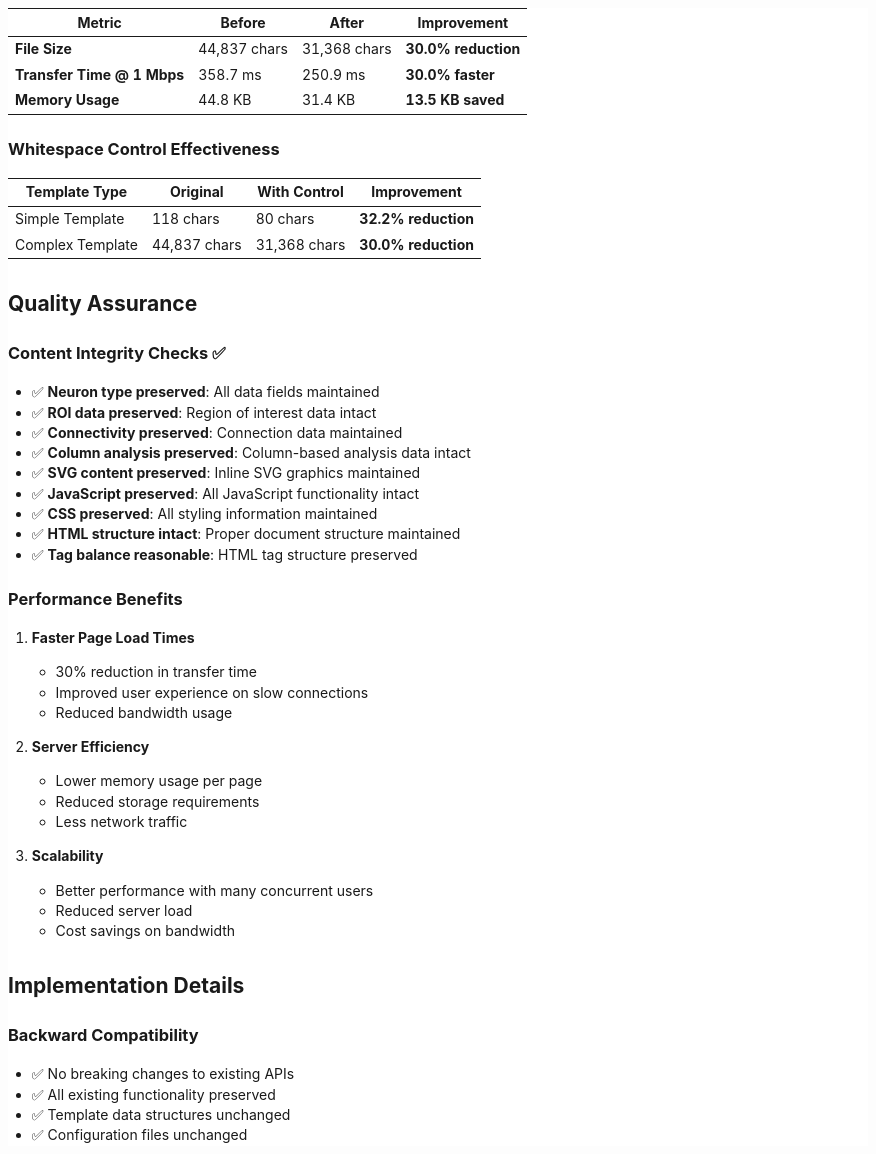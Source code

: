 | Metric | Before | After | Improvement |
|--------|--------|-------|-------------|
| **File Size** | 44,837 chars | 31,368 chars | **30.0% reduction** |
| **Transfer Time @ 1 Mbps** | 358.7 ms | 250.9 ms | **30.0% faster** |
| **Memory Usage** | 44.8 KB | 31.4 KB | **13.5 KB saved** |

### Whitespace Control Effectiveness

| Template Type | Original | With Control | Improvement |
|---------------|----------|--------------|-------------|
| Simple Template | 118 chars | 80 chars | **32.2% reduction** |
| Complex Template | 44,837 chars | 31,368 chars | **30.0% reduction** |

## Quality Assurance

### Content Integrity Checks ✅
- ✅ **Neuron type preserved**: All data fields maintained
- ✅ **ROI data preserved**: Region of interest data intact
- ✅ **Connectivity preserved**: Connection data maintained
- ✅ **Column analysis preserved**: Column-based analysis data intact
- ✅ **SVG content preserved**: Inline SVG graphics maintained
- ✅ **JavaScript preserved**: All JavaScript functionality intact
- ✅ **CSS preserved**: All styling information maintained
- ✅ **HTML structure intact**: Proper document structure maintained
- ✅ **Tag balance reasonable**: HTML tag structure preserved

### Performance Benefits

1. **Faster Page Load Times**
   - 30% reduction in transfer time
   - Improved user experience on slow connections
   - Reduced bandwidth usage

2. **Server Efficiency**
   - Lower memory usage per page
   - Reduced storage requirements
   - Less network traffic

3. **Scalability**
   - Better performance with many concurrent users
   - Reduced server load
   - Cost savings on bandwidth

## Implementation Details

### Backward Compatibility
- ✅ No breaking changes to existing APIs
- ✅ All existing functionality preserved
- ✅ Template data structures unchanged
- ✅ Configuration files unchanged
